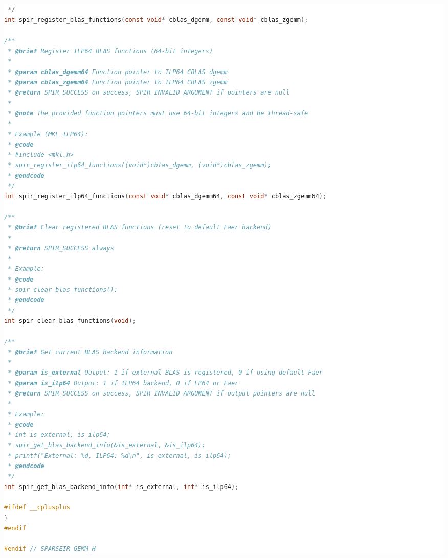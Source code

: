 ```c
 */
int spir_register_blas_functions(const void* cblas_dgemm, const void* cblas_zgemm);

/**
 * @brief Register ILP64 BLAS functions (64-bit integers)
 * 
 * @param cblas_dgemm64 Function pointer to ILP64 CBLAS dgemm
 * @param cblas_zgemm64 Function pointer to ILP64 CBLAS zgemm
 * @return SPIR_SUCCESS on success, SPIR_INVALID_ARGUMENT if pointers are null
 * 
 * @note The provided function pointers must use 64-bit integers and be thread-safe
 * 
 * Example (MKL ILP64):
 * @code
 * #include <mkl.h>
 * spir_register_ilp64_functions((void*)cblas_dgemm, (void*)cblas_zgemm);
 * @endcode
 */
int spir_register_ilp64_functions(const void* cblas_dgemm64, const void* cblas_zgemm64);

/**
 * @brief Clear registered BLAS functions (reset to default Faer backend)
 * 
 * @return SPIR_SUCCESS always
 * 
 * Example:
 * @code
 * spir_clear_blas_functions();
 * @endcode
 */
int spir_clear_blas_functions(void);

/**
 * @brief Get current BLAS backend information
 * 
 * @param is_external Output: 1 if external BLAS is registered, 0 if using default Faer
 * @param is_ilp64 Output: 1 if ILP64 backend, 0 if LP64 or Faer
 * @return SPIR_SUCCESS on success, SPIR_INVALID_ARGUMENT if output pointers are null
 * 
 * Example:
 * @code
 * int is_external, is_ilp64;
 * spir_get_blas_backend_info(&is_external, &is_ilp64);
 * printf("External: %d, ILP64: %d\n", is_external, is_ilp64);
 * @endcode
 */
int spir_get_blas_backend_info(int* is_external, int* is_ilp64);

#ifdef __cplusplus
}
#endif

#endif // SPARSEIR_GEMM_H
```
